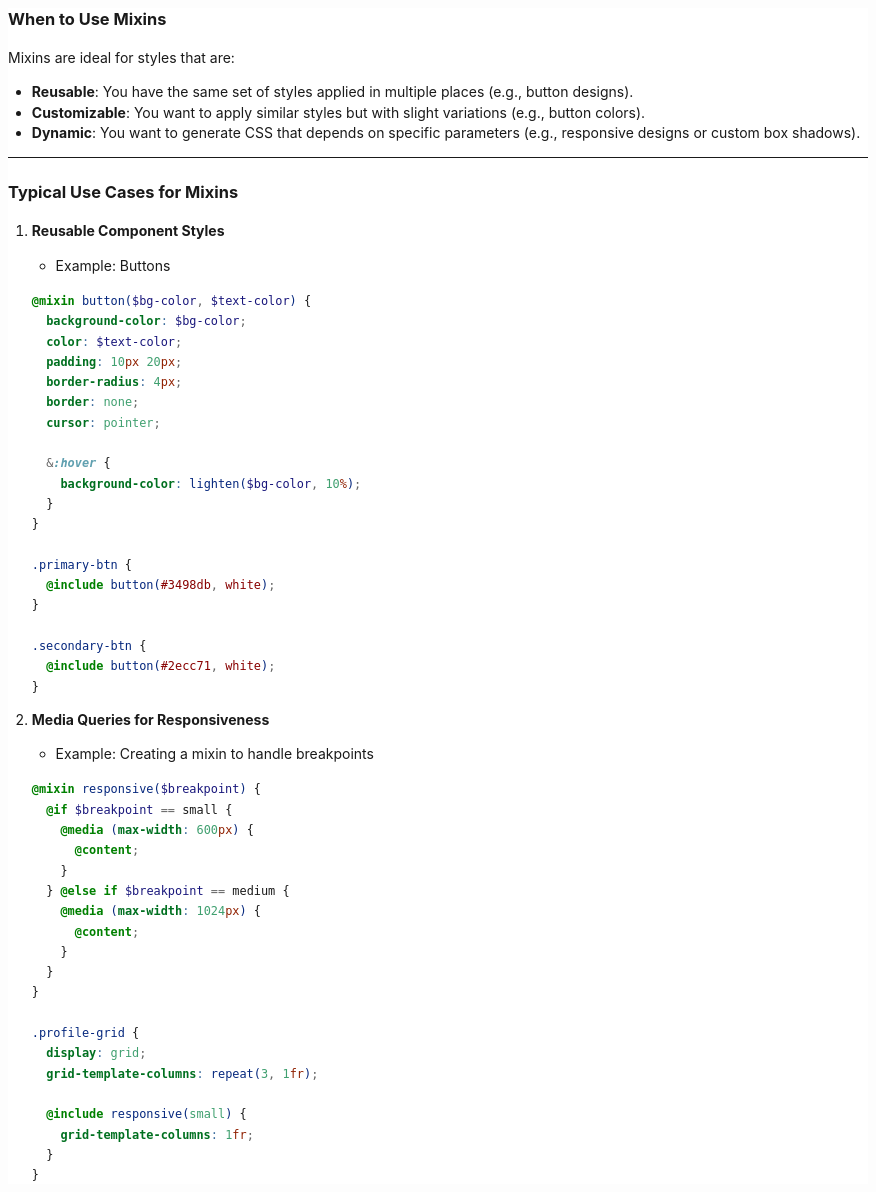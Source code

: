 
### When to Use Mixins
Mixins are ideal for styles that are:
- **Reusable**: You have the same set of styles applied in multiple places (e.g., button designs).
- **Customizable**: You want to apply similar styles but with slight variations (e.g., button colors).
- **Dynamic**: You want to generate CSS that depends on specific parameters (e.g., 
responsive designs or custom box shadows).

---

### Typical Use Cases for Mixins

1. **Reusable Component Styles**
   - Example: Buttons
   ```scss
   @mixin button($bg-color, $text-color) {
     background-color: $bg-color;
     color: $text-color;
     padding: 10px 20px;
     border-radius: 4px;
     border: none;
     cursor: pointer;

     &:hover {
       background-color: lighten($bg-color, 10%);
     }
   }

   .primary-btn {
     @include button(#3498db, white);
   }

   .secondary-btn {
     @include button(#2ecc71, white);
   }
   ```

2. **Media Queries for Responsiveness**
   - Example: Creating a mixin to handle breakpoints
   ```scss
   @mixin responsive($breakpoint) {
     @if $breakpoint == small {
       @media (max-width: 600px) {
         @content;
       }
     } @else if $breakpoint == medium {
       @media (max-width: 1024px) {
         @content;
       }
     }
   }

   .profile-grid {
     display: grid;
     grid-template-columns: repeat(3, 1fr);

     @include responsive(small) {
       grid-template-columns: 1fr;
     }
   }
   ```
